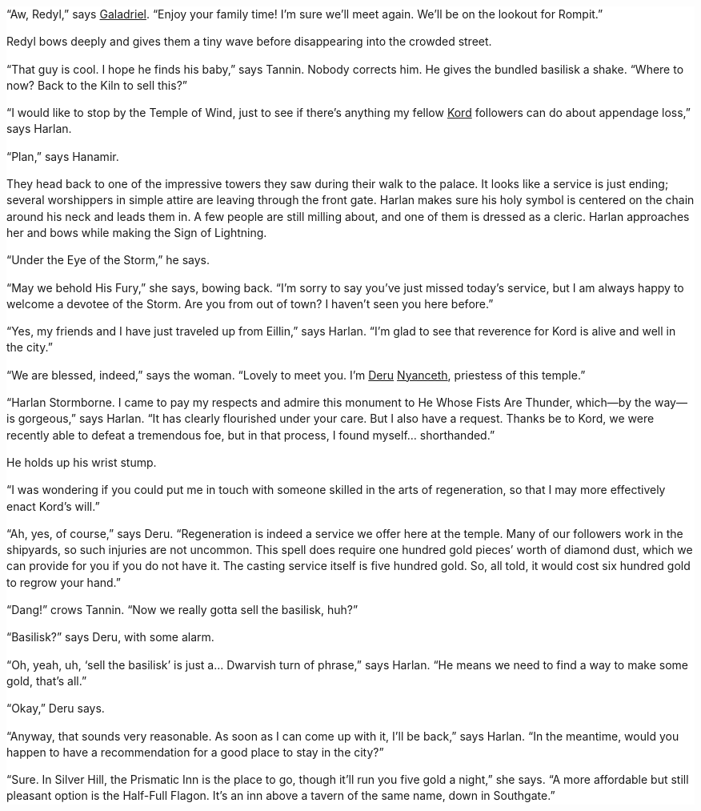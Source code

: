 “Aw, Redyl,” says [Galadriel](/characters/galadriel/). “Enjoy your family time! I’m sure we’ll meet again. We’ll be on the lookout for Rompit.”

Redyl bows deeply and gives them a tiny wave before disappearing into the crowded street. 

“That guy is cool. I hope he finds his baby,” says Tannin. Nobody corrects him. He gives the bundled basilisk a shake. “Where to now? Back to the Kiln to sell this?”

“I would like to stop by the Temple of Wind, just to see if there’s anything my fellow [Kord](/characters/kord/) followers can do about appendage loss,” says Harlan.

“Plan,” says Hanamir.

They head back to one of the impressive towers they saw during their walk to the palace. It looks like a service is just ending; several worshippers in simple attire are leaving through the front gate. Harlan makes sure his holy symbol is centered on the chain around his neck and leads them in. A few people are still milling about, and one of them is dressed as a cleric. Harlan approaches her and bows while making the Sign of Lightning.

“Under the Eye of the Storm,” he says. 

“May we behold His Fury,” she says, bowing back. “I’m sorry to say you’ve just missed today’s service, but I am always happy to welcome a devotee of the Storm. Are you from out of town? I haven’t seen you here before.”

“Yes, my friends and I have just traveled up from Eillin,” says Harlan. “I’m glad to see that reverence for Kord is alive and well in the city.”

“We are blessed, indeed,” says the woman. “Lovely to meet you. I’m [Deru](/characters/deru/) [Nyanceth](/characters/nyanceth/), priestess of this temple.”

“Harlan Stormborne. I came to pay my respects and admire this monument to He Whose Fists Are Thunder, which—by the way—is gorgeous,” says Harlan. “It has clearly flourished under your care. But I also have a request. Thanks be to Kord, we were recently able to defeat a tremendous foe, but in that process, I found myself… shorthanded.”

He holds up his wrist stump.

“I was wondering if you could put me in touch with someone skilled in the arts of regeneration, so that I may more effectively enact Kord’s will.”

“Ah, yes, of course,” says Deru. “Regeneration is indeed a service we offer here at the temple. Many of our followers work in the shipyards, so such injuries are not uncommon. This spell does require one hundred gold pieces’ worth of diamond dust, which we can provide for you if you do not have it. The casting service itself is five hundred gold. So, all told, it would cost six hundred gold to regrow your hand.”

“Dang!” crows Tannin. “Now we really gotta sell the basilisk, huh?”

“Basilisk?” says Deru, with some alarm.

“Oh, yeah, uh, ‘sell the basilisk’ is just a... Dwarvish turn of phrase,” says Harlan. “He means we need to find a way to make some gold, that’s all.”

“Okay,” Deru says.

“Anyway, that sounds very reasonable. As soon as I can come up with it, I’ll be back,” says Harlan. “In the meantime, would you happen to have a recommendation for a good place to stay in the city?”

“Sure. In Silver Hill, the Prismatic Inn is the place to go, though it’ll run you five gold a night,” she says. “A more affordable but still pleasant option is the Half-Full Flagon. It’s an inn above a tavern of the same name, down in Southgate.”
